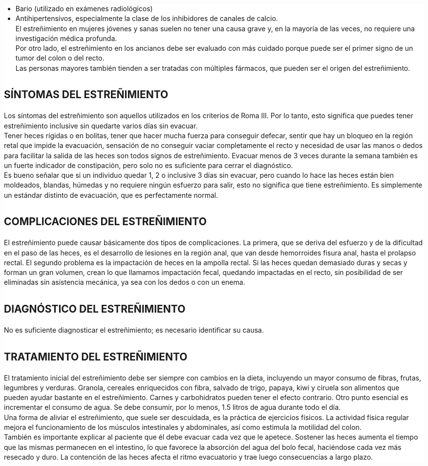 - Bario (utilizado en exámenes radiológicos)
- Antihipertensivos, especialmente la clase de los inhibidores de canales de calcio.  
El estreñimiento en mujeres jóvenes y sanas suelen no tener una causa grave
y, en la mayoría de las veces, no requiere una investigación médica profunda.  
Por otro lado, el estreñimiento en los ancianos debe ser evaluado con más
cuidado porque puede ser el primer signo de un tumor del colon o del recto.  
Las personas mayores también tienden a ser tratadas con múltiples fármacos,
que pueden ser el origen del estreñimiento.  
## SÍNTOMAS DEL ESTREÑIMIENTO
Los síntomas del estreñimiento son aquellos utilizados en los criterios de
Roma III. Por lo tanto, esto significa que puedes tener estreñimiento inclusive
sin quedarte varios días sin evacuar.  
Tener heces rígidas o en bolitas, tener que hacer mucha fuerza para conseguir
defecar, sentir que hay un bloqueo en la región retal que impide la evacuación,
sensación de no conseguir vaciar completamente el recto y necesidad de usar
las manos o dedos para facilitar la salida de las heces son todos signos de
estreñimiento. Evacuar menos de 3 veces durante la semana también es un
fuerte indicador de constipación, pero solo no es suficiente para cerrar el
diagnóstico.  
Es bueno señalar que si un individuo quedar 1, 2 o inclusive 3 días sin
evacuar, pero cuando lo hace las heces están bien moldeados, blandas,
húmedas y no requiere ningún esfuerzo para salir, esto no significa que tiene
estreñimiento. Es simplemente un estándar distinto de evacuación, que es
perfectamente normal.  
## COMPLICACIONES DEL ESTREÑIMIENTO
El estreñimiento puede causar básicamente dos tipos de complicaciones. La
primera, que se deriva del esfuerzo y de la dificultad en el paso de las heces,
es el desarrollo de lesiones en la región anal, que van desde hemorroides
fisura anal, hasta el prolapso rectal. El segundo problema es la impactación de
heces en la ampolla rectal. Si las heces quedan demasiado duras y secas y
forman un gran volumen, crean lo que llamamos impactación fecal, quedando
impactadas en el recto, sin posibilidad de ser eliminadas sin asistencia
mecánica, ya sea con los dedos o con un enema.  
## DIAGNÓSTICO DEL ESTREÑIMIENTO
No es suficiente diagnosticar el estreñimiento; es necesario identificar su
causa.  
## TRATAMIENTO DEL ESTREÑIMIENTO
El tratamiento inicial del estreñimiento debe ser siempre con cambios en la
dieta, incluyendo un mayor consumo de fibras, frutas, legumbres y verduras.
Granola, cereales enriquecidos con fibra, salvado de trigo, papaya, kiwi y
ciruela son alimentos que pueden ayudar bastante en el estreñimiento. Carnes
y carbohidratos pueden tener el efecto contrario. Otro punto esencial es
incrementar el consumo de agua. Se debe consumir, por lo menos, 1.5 litros
de agua durante todo el día.  
Una forma de aliviar el estreñimiento, que suele ser descuidada, es la práctica
de ejercicios físicos. La actividad física regular mejora el funcionamiento de
los músculos intestinales y abdominales, así como estimula la motilidad del
colon.  
También es importante explicar al paciente que él debe evacuar cada vez que
le apetece. Sostener las heces aumenta el tiempo que las mismas permanecen
en el intestino, lo que favorece la absorción del agua del bolo fecal,
haciéndose cada vez más resecado y duro. La contención de las heces afecta el
ritmo evacuatorio y trae luego consecuencias a largo plazo.  
